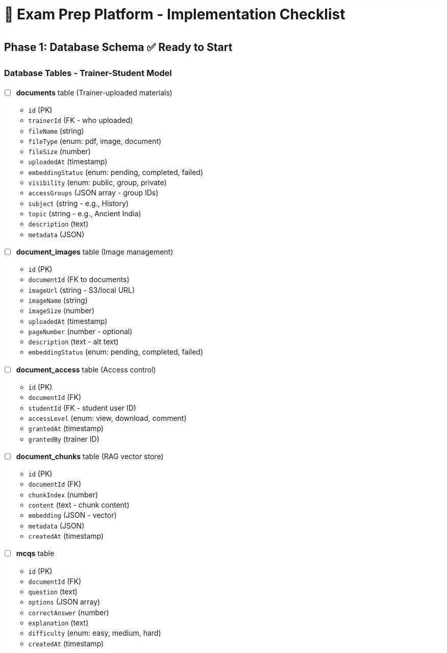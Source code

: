 # 🎯 Exam Prep Platform - Implementation Checklist

## Phase 1: Database Schema ✅ Ready to Start

### Database Tables - Trainer-Student Model

- [ ] **documents** table (Trainer-uploaded materials)
  - `id` (PK)
  - `trainerId` (FK - who uploaded)
  - `fileName` (string)
  - `fileType` (enum: pdf, image, document)
  - `fileSize` (number)
  - `uploadedAt` (timestamp)
  - `embeddingStatus` (enum: pending, completed, failed)
  - `visibility` (enum: public, group, private)
  - `accessGroups` (JSON array - group IDs)
  - `subject` (string - e.g., History)
  - `topic` (string - e.g., Ancient India)
  - `description` (text)
  - `metadata` (JSON)

- [ ] **document_images** table (Image management)
  - `id` (PK)
  - `documentId` (FK to documents)
  - `imageUrl` (string - S3/local URL)
  - `imageName` (string)
  - `imageSize` (number)
  - `uploadedAt` (timestamp)
  - `pageNumber` (number - optional)
  - `description` (text - alt text)
  - `embeddingStatus` (enum: pending, completed, failed)

- [ ] **document_access** table (Access control)
  - `id` (PK)
  - `documentId` (FK)
  - `studentId` (FK - student user ID)
  - `accessLevel` (enum: view, download, comment)
  - `grantedAt` (timestamp)
  - `grantedBy` (trainer ID)

- [ ] **document_chunks** table (RAG vector store)
  - `id` (PK)
  - `documentId` (FK)
  - `chunkIndex` (number)
  - `content` (text - chunk content)
  - `embedding` (JSON - vector)
  - `metadata` (JSON)
  - `createdAt` (timestamp)

- [ ] **mcqs** table
  - `id` (PK)
  - `documentId` (FK)
  - `question` (text)
  - `options` (JSON array)
  - `correctAnswer` (number)
  - `explanation` (text)
  - `difficulty` (enum: easy, medium, hard)
  - `createdAt` (timestamp)
